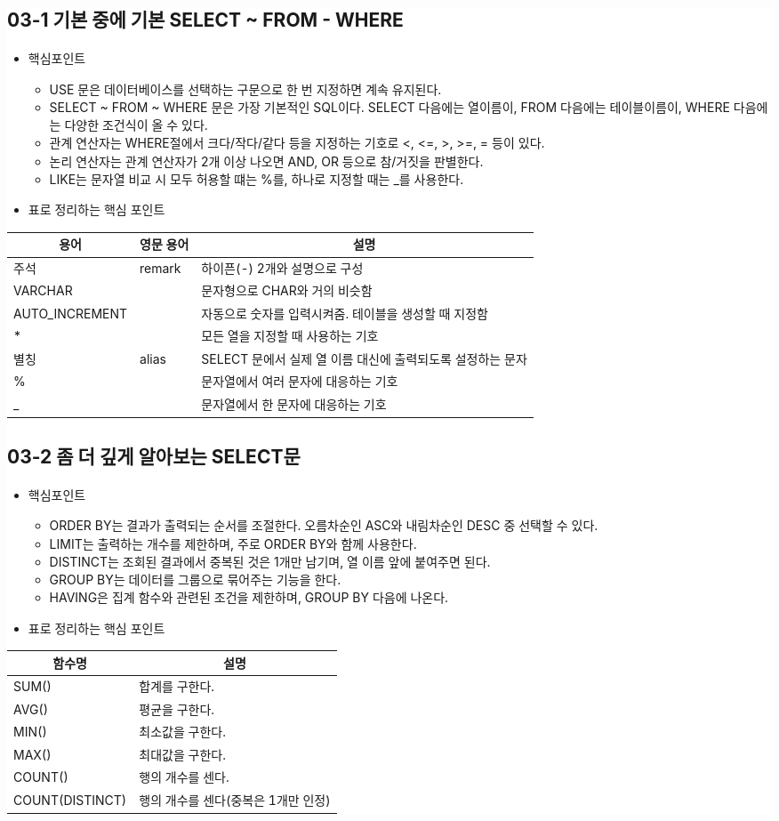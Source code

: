 

## 03-1 기본 중에 기본 SELECT ~ FROM - WHERE

* 핵심포인트
  - USE 문은 데이터베이스를 선택하는 구문으로 한 번 지정하면 계속 유지된다.
  - SELECT ~ FROM ~ WHERE 문은 가장 기본적인 SQL이다. SELECT 다음에는 열이름이, FROM 다음에는 테이블이름이, WHERE 다음에는 다양한 조건식이 올 수 있다.
  - 관계 연산자는 WHERE절에서 크다/작다/같다 등을 지정하는 기호로 <, <=, >, >=, = 등이 있다.
  - 논리 연산자는 관계 연산자가 2개 이상 나오면 AND, OR 등으로 참/거짓을 판별한다.
  - LIKE는 문자열 비교 시 모두 허용할 떄는 %를, 하나로 지정할 때는 _를 사용한다. 

* 표로 정리하는 핵심 포인트

| 용어  | 영문 용어  | 설명  |
|---|---|---|
| 주석  | remark  | 하이픈(-) 2개와 설명으로 구성  |
|  VARCHAR |   | 문자형으로 CHAR와 거의 비슷함  |
| AUTO_INCREMENT  |   | 자동으로 숫자를 입력시켜줌. 테이블을 생성할 때 지정함  |
| *  |   | 모든 열을 지정할 때 사용하는 기호  |
| 별칭  | alias  | SELECT 문에서 실제 열 이름 대신에 출력되도록 설정하는 문자  |
| %  |   | 문자열에서 여러 문자에 대응하는 기호  |
| _  |   | 문자열에서 한 문자에 대응하는 기호  |



## 03-2 좀 더 깊게 알아보는 SELECT문

* 핵심포인트
  - ORDER BY는 결과가 출력되는 순서를 조절한다. 오름차순인 ASC와 내림차순인 DESC 중 선택할 수 있다.
  - LIMIT는 출력하는 개수를 제한하며, 주로 ORDER BY와 함께 사용한다.
  - DISTINCT는 조회된 결과에서 중복된 것은 1개만 남기며, 열 이름 앞에 붙여주면 된다.
  - GROUP BY는 데이터를 그룹으로 묶어주는 기능을 한다.
  - HAVING은 집계 함수와 관련된 조건을 제한하며, GROUP BY 다음에 나온다.

* 표로 정리하는 핵심 포인트

| 함수명  | 설명  |
|---|---|
| SUM()  | 합계를 구한다.  |
| AVG()  | 평균을 구한다.  |
| MIN()  | 최소값을 구한다.  |
| MAX()  | 최대값을 구한다.  |
| COUNT()  | 행의 개수를 센다.  |
| COUNT(DISTINCT)  | 행의 개수를 센다(중복은 1개만 인정)  |
